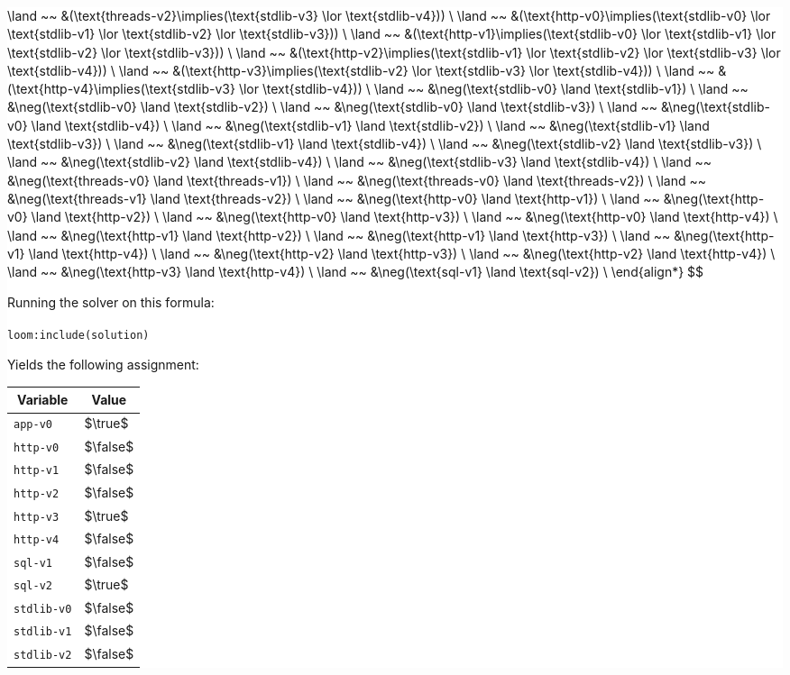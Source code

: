 \land ~~ &(\text{threads-v2}\implies(\text{stdlib-v3} \lor \text{stdlib-v4})) \\
\land ~~ &(\text{http-v0}\implies(\text{stdlib-v0} \lor \text{stdlib-v1} \lor \text{stdlib-v2} \lor \text{stdlib-v3})) \\
\land ~~ &(\text{http-v1}\implies(\text{stdlib-v0} \lor \text{stdlib-v1} \lor \text{stdlib-v2} \lor \text{stdlib-v3})) \\
\land ~~ &(\text{http-v2}\implies(\text{stdlib-v1} \lor \text{stdlib-v2} \lor \text{stdlib-v3} \lor \text{stdlib-v4})) \\
\land ~~ &(\text{http-v3}\implies(\text{stdlib-v2} \lor \text{stdlib-v3} \lor \text{stdlib-v4})) \\
\land ~~ &(\text{http-v4}\implies(\text{stdlib-v3} \lor \text{stdlib-v4})) \\
\land ~~ &\neg(\text{stdlib-v0} \land \text{stdlib-v1}) \\
\land ~~ &\neg(\text{stdlib-v0} \land \text{stdlib-v2}) \\
\land ~~ &\neg(\text{stdlib-v0} \land \text{stdlib-v3}) \\
\land ~~ &\neg(\text{stdlib-v0} \land \text{stdlib-v4}) \\
\land ~~ &\neg(\text{stdlib-v1} \land \text{stdlib-v2}) \\
\land ~~ &\neg(\text{stdlib-v1} \land \text{stdlib-v3}) \\
\land ~~ &\neg(\text{stdlib-v1} \land \text{stdlib-v4}) \\
\land ~~ &\neg(\text{stdlib-v2} \land \text{stdlib-v3}) \\
\land ~~ &\neg(\text{stdlib-v2} \land \text{stdlib-v4}) \\
\land ~~ &\neg(\text{stdlib-v3} \land \text{stdlib-v4}) \\
\land ~~ &\neg(\text{threads-v0} \land \text{threads-v1}) \\
\land ~~ &\neg(\text{threads-v0} \land \text{threads-v2}) \\
\land ~~ &\neg(\text{threads-v1} \land \text{threads-v2}) \\
\land ~~ &\neg(\text{http-v0} \land \text{http-v1}) \\
\land ~~ &\neg(\text{http-v0} \land \text{http-v2}) \\
\land ~~ &\neg(\text{http-v0} \land \text{http-v3}) \\
\land ~~ &\neg(\text{http-v0} \land \text{http-v4}) \\
\land ~~ &\neg(\text{http-v1} \land \text{http-v2}) \\
\land ~~ &\neg(\text{http-v1} \land \text{http-v3}) \\
\land ~~ &\neg(\text{http-v1} \land \text{http-v4}) \\
\land ~~ &\neg(\text{http-v2} \land \text{http-v3}) \\
\land ~~ &\neg(\text{http-v2} \land \text{http-v4}) \\
\land ~~ &\neg(\text{http-v3} \land \text{http-v4}) \\
\land ~~ &\neg(\text{sql-v1} \land \text{sql-v2}) \\
\end{align*}
$$

Running the solver on this formula:

```python
loom:include(solution)
```

Yields the following assignment:

| Variable     | Value    |
|--------------|----------|
| `app-v0`     | $\true$  |
| `http-v0`    | $\false$ |
| `http-v1`    | $\false$ |
| `http-v2`    | $\false$ |
| `http-v3`    | $\true$  |
| `http-v4`    | $\false$ |
| `sql-v1`     | $\false$ |
| `sql-v2`     | $\true$  |
| `stdlib-v0`  | $\false$ |
| `stdlib-v1`  | $\false$ |
| `stdlib-v2`  | $\false$ |